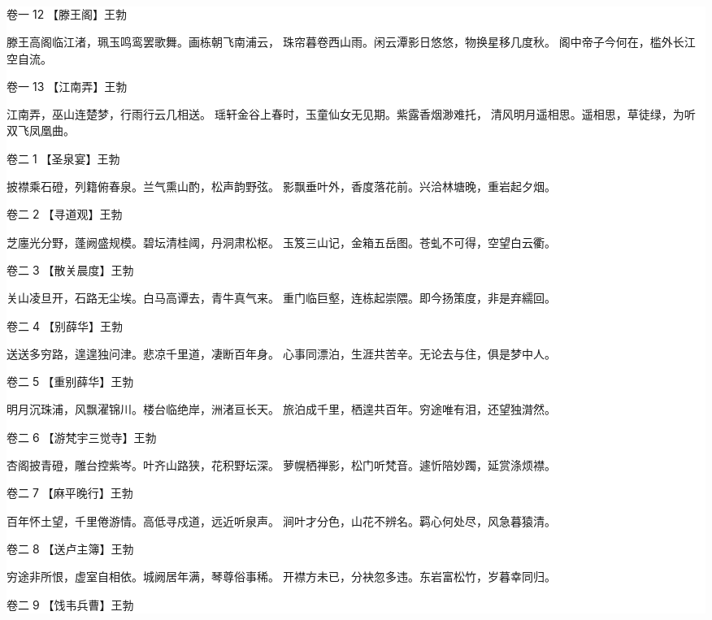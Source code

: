 
   卷一  12 【滕王阁】王勃 

滕王高阁临江渚，珮玉鸣鸾罢歌舞。画栋朝飞南浦云，
珠帘暮卷西山雨。闲云潭影日悠悠，物换星移几度秋。
阁中帝子今何在，槛外长江空自流。


   卷一  13 【江南弄】王勃 

江南弄，巫山连楚梦，行雨行云几相送。
瑶轩金谷上春时，玉童仙女无见期。紫露香烟渺难托，
清风明月遥相思。遥相思，草徒绿，为听双飞凤凰曲。


卷二 1 【圣泉宴】王勃 

披襟乘石磴，列籍俯春泉。兰气熏山酌，松声韵野弦。
影飘垂叶外，香度落花前。兴洽林塘晚，重岩起夕烟。


   卷二 2 【寻道观】王勃 

芝廛光分野，蓬阙盛规模。碧坛清桂阈，丹洞肃松枢。
玉笈三山记，金箱五岳图。苍虬不可得，空望白云衢。



   卷二 3 【散关晨度】王勃 

关山凌旦开，石路无尘埃。白马高谭去，青牛真气来。
重门临巨壑，连栋起崇隈。即今扬策度，非是弃繻回。 

   卷二 4 【别薛华】王勃 

送送多穷路，遑遑独问津。悲凉千里道，凄断百年身。
心事同漂泊，生涯共苦辛。无论去与住，俱是梦中人。



   卷二 5 【重别薛华】王勃 

明月沉珠浦，风飘濯锦川。楼台临绝岸，洲渚亘长天。
旅泊成千里，栖遑共百年。穷途唯有泪，还望独潸然。


   卷二 6 【游梵宇三觉寺】王勃 

杏阁披青磴，雕台控紫岑。叶齐山路狭，花积野坛深。
萝幌栖禅影，松门听梵音。遽忻陪妙躅，延赏涤烦襟。



   卷二 7 【麻平晚行】王勃 

百年怀土望，千里倦游情。高低寻戍道，远近听泉声。
涧叶才分色，山花不辨名。羁心何处尽，风急暮猿清。 

   卷二 8 【送卢主簿】王勃 

穷途非所恨，虚室自相依。城阙居年满，琴尊俗事稀。
开襟方未已，分袂忽多违。东岩富松竹，岁暮幸同归。



   卷二 9 【饯韦兵曹】王勃 
